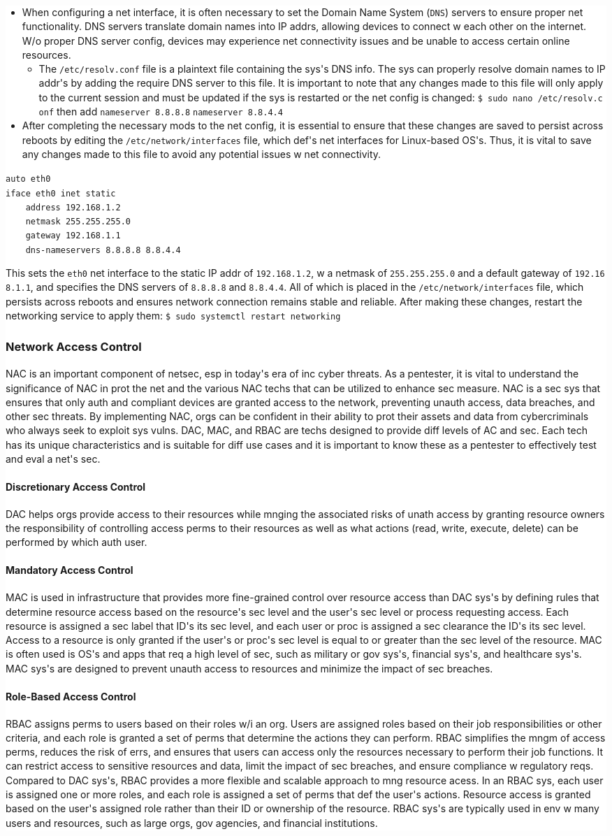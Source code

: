 - When configuring a net interface, it is often necessary to set the Domain Name System (`DNS`) servers to ensure proper net functionality. DNS servers translate domain names into IP addrs, allowing devices to connect w each other on the internet. W/o proper DNS server config, devices may experience net connectivity issues and be unable to access certain online resources. 
	- The `/etc/resolv.conf` file is a plaintext file containing the sys's DNS info. The sys can properly resolve domain names to IP addr's by adding the require DNS server to this file. It is important to note that any changes made to this file will only apply to the current session and must be updated if the sys is restarted or the net config is changed:
		`$ sudo nano /etc/resolv.conf` then add 
		`nameserver 8.8.8.8`
		`nameserver 8.8.4.4`
- After completing the necessary mods to the net config, it is essential to ensure that these changes are saved to persist across reboots by editing the `/etc/network/interfaces` file, which def's net interfaces for Linux-based OS's. Thus, it is vital to save any changes made to this file to avoid any potential issues w net connectivity.
```example-config
auto eth0
iface eth0 inet static
	address 192.168.1.2
	netmask 255.255.255.0
	gateway 192.168.1.1
	dns-nameservers 8.8.8.8 8.8.4.4
```
This sets the `eth0` net interface to the static IP addr of `192.168.1.2`, w a netmask of `255.255.255.0` and a default gateway of `192.168.1.1`, and specifies the DNS servers of `8.8.8.8` and `8.8.4.4`. All of which is placed in the `/etc/network/interfaces` file, which persists across reboots and ensures network connection remains stable and reliable. After making these changes, restart the networking service to apply them:
`$ sudo systemctl restart networking`
### Network Access Control
NAC is an important component of netsec, esp in today's era of inc cyber threats. As a pentester, it is vital to understand the significance of NAC in prot the net and the various NAC techs that can be utilized to enhance sec measure. NAC is a sec sys that ensures that only auth and compliant devices are granted access to the network, preventing unauth access, data breaches, and other sec threats. By implementing NAC, orgs can be confident in their ability to prot their assets and data from cybercriminals who always seek to exploit sys vulns.  DAC, MAC, and RBAC are techs designed to provide diff levels of AC and sec. Each tech has its unique characteristics and is suitable for diff use cases and it is important to know these as a pentester to effectively test and eval a net's sec.
#### Discretionary Access Control
DAC helps orgs provide access to their resources while mnging the associated risks of unath access by granting resource owners the responsibility of controlling access perms to their resources as well as what actions (read, write, execute, delete) can be performed by which auth user. 
#### Mandatory Access Control
MAC is used in infrastructure that provides more fine-grained control over resource access than DAC sys's by defining rules that determine resource access based on the resource's sec level and the user's sec level or process requesting access. Each resource is assigned a sec label that ID's its sec level, and each user or proc is assigned a sec clearance the ID's its sec level. Access to a resource is only granted if the user's or proc's sec level is equal to or greater than the sec level of the resource. MAC is often used is OS's and apps that req a high level of sec, such as military or gov sys's, financial sys's, and healthcare sys's. MAC sys's are designed to prevent unauth access to resources and minimize the impact of sec breaches.
#### Role-Based Access Control
RBAC assigns perms to users based on their roles w/i an org. Users are assigned roles based on their job responsibilities or other criteria, and each role is granted a set of perms that determine the actions they can perform. RBAC simplifies the mngm of access perms, reduces the risk of errs, and ensures that users can access only the resources necessary to perform their job functions. It can restrict access to sensitive resources and data, limit the impact of sec breaches, and ensure compliance w regulatory reqs. Compared to DAC sys's, RBAC provides a more flexible and scalable approach to mng resource acess. In an RBAC sys, each user is assigned one or more roles, and each role is assigned a set of perms that def the user's actions. Resource access is granted based on the user's assigned role rather than their ID or ownership of the resource. RBAC sys's are typically used in env w many users and resources, such as large orgs, gov agencies, and financial institutions.